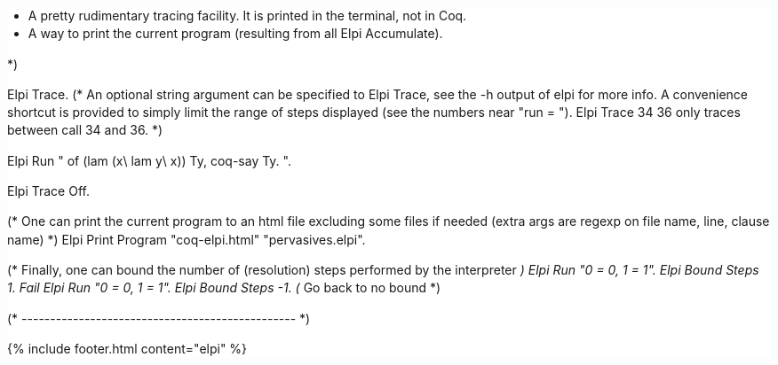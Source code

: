    - A pretty rudimentary tracing facility.
     It is printed in the terminal, not in Coq.
   - A way to print the current program (resulting from
     all Elpi Accumulate).

*)

Elpi Trace.
(* An optional string argument can be specified to
   Elpi Trace, see the -h output of elpi for more info.
   A convenience shortcut is provided to simply limit the
   range of steps displayed (see the numbers near "run = ").
   Elpi Trace 34 36 only traces between call 34 and 36. *)

Elpi Run "
  of (lam (x\ lam y\ x)) Ty, coq-say Ty.
".

Elpi Trace Off.

(* One can print the current program to an html file
   excluding some files if needed (extra args
   are regexp on file name, line, clause name) *)
Elpi Print Program "coq-elpi.html" "pervasives.elpi".

(* Finally, one can bound the number of (resolution) steps
   performed by the interpreter *)
Elpi Run "0 = 0, 1 = 1".
Elpi Bound Steps 1.
Fail Elpi Run "0 = 0, 1 = 1".
Elpi Bound Steps -1. (* Go back to no bound *)

(* ------------------------------------------------ *)

{% include footer.html content="elpi" %}
